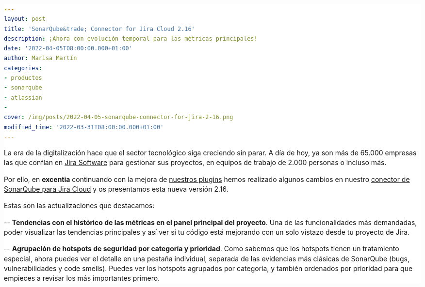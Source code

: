 ```yaml
---
layout: post
title: 'SonarQube&trade; Connector for Jira Cloud 2.16'
description: ¡Ahora con evolución temporal para las métricas principales!
date: '2022-04-05T08:00:00.000+01:00'
author: Marisa Martín
categories: 
- productos
- sonarqube
- atlassian
- 
cover: /img/posts/2022-04-05-sonarqube-connector-for-jira-2-16.png
modified_time: '2022-03-31T08:00:00.000+01:00'
---
```


La era de la digitalización hace que el sector tecnológico siga creciendo sin parar. A día de hoy, ya son más de 65.000 empresas 
las que confían en [Jira Software](https://www.youtube.com/watch?v=iTdnMWa6Jdw&list=PLaD4FvsFdarR9RNlvUfee_iJ6WKRsRJn4&index=5) 
para gestionar sus proyectos, en equipos de trabajo de 2.000 personas o incluso más. 

Por ello, en **excentia** continuando con la mejora de [nuestros plugins](https://www.excentia.es/atlassian#atlassian-marketplace) 
hemos realizado algunos cambios en nuestro [conector de SonarQube para Jira Cloud](https://marketplace.atlassian.com/apps/1217471/sonarqube-connector-for-jira?hosting=cloud&tab=overview) y os presentamos
esta nueva versión 2.16. 

Estas son las actualizaciones que destacamos:

-- **Tendencias con el histórico de las métricas en el panel principal del proyecto**. Una de las funcionalidades más demandadas, 
poder visualizar las tendencias principales y así ver si tu código está mejorando con un solo vistazo desde tu proyecto 
de Jira. 

-- **Agrupación de hotspots de seguridad por categoría y prioridad**. Como sabemos que los hotspots tienen un tratamiento especial, 
ahora puedes ver el detalle en una pestaña individual, separada de las evidencias más clásicas de SonarQube (bugs, vulnerabilidades y code smells). 
Puedes ver los hotspots agrupados por categoría, y también ordenados por prioridad para que empieces a revisar los más importantes primero.
